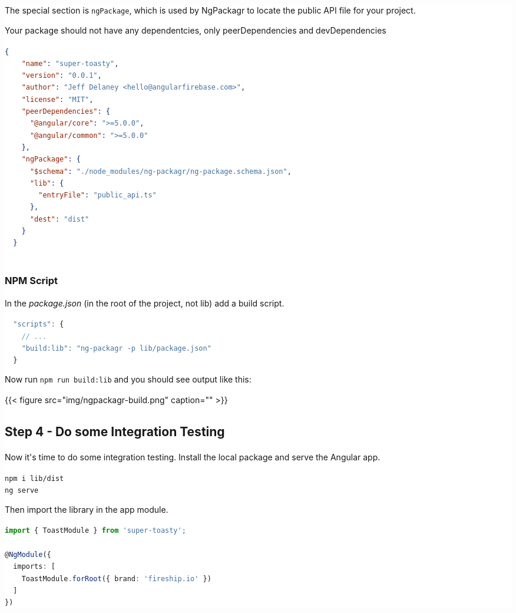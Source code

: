 The special section is `ngPackage`, which is used by NgPackagr to locate the public API file for your project. 

<p class="tip">Your package should not have any dependentcies, only peerDependencies and devDependencies</p>

```json
{
    "name": "super-toasty",
    "version": "0.0.1",
    "author": "Jeff Delaney <hello@angularfirebase.com>",
    "license": "MIT",
    "peerDependencies": {
      "@angular/core": ">=5.0.0",
      "@angular/common": ">=5.0.0"
    },
    "ngPackage": {
      "$schema": "./node_modules/ng-packagr/ng-package.schema.json",
      "lib": {
        "entryFile": "public_api.ts"
      },
      "dest": "dist"
    }
  }
  
```


### NPM Script

In the *package.json* (in the root of the project, not lib) add a build script. 

```js
  "scripts": {
    // ...
    "build:lib": "ng-packagr -p lib/package.json"
  }
```

Now run `npm run build:lib` and you should see output like this: 

{{< figure src="img/ngpackagr-build.png" caption="" >}}

## Step 4 - Do some Integration Testing

Now it's time to do some integration testing. Install the local package and serve the Angular app. 

```shell
npm i lib/dist
ng serve
```

Then import the library in the app module. 

```typescript
import { ToastModule } from 'super-toasty';

@NgModule({
  imports: [
    ToastModule.forRoot({ brand: 'fireship.io' })
  ]
})
```
